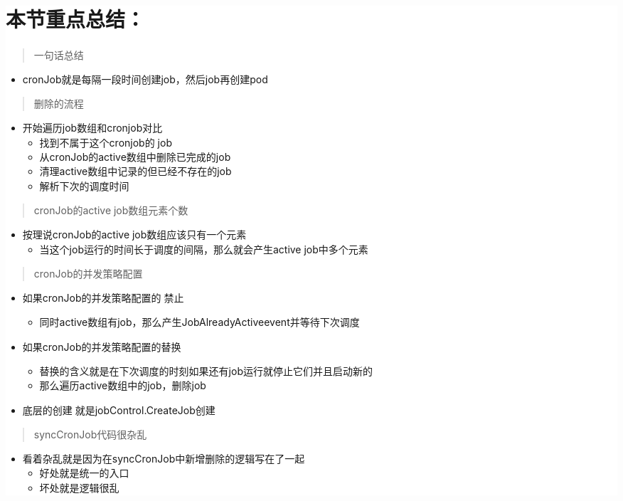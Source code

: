 # 本节重点总结：

> 一句话总结

- cronJob就是每隔一段时间创建job，然后job再创建pod

> 删除的流程

- 开始遍历job数组和cronjob对比
  - 找到不属于这个cronjob的 job
  - 从cronJob的active数组中删除已完成的job
  - 清理active数组中记录的但已经不存在的job
  - 解析下次的调度时间

> cronJob的active job数组元素个数

- 按理说cronJob的active job数组应该只有一个元素
  - 当这个job运行的时间长于调度的间隔，那么就会产生active job中多个元素

> cronJob的并发策略配置

- 如果cronJob的并发策略配置的 禁止

  - 同时active数组有job，那么产生JobAlreadyActiveevent并等待下次调度
- 如果cronJob的并发策略配置的替换

  - 替换的含义就是在下次调度的时刻如果还有job运行就停止它们并且启动新的
  - 那么遍历active数组中的job，删除job
- 底层的创建 就是jobControl.CreateJob创建

> syncCronJob代码很杂乱

- 看着杂乱就是因为在syncCronJob中新增删除的逻辑写在了一起
  - 好处就是统一的入口
  - 坏处就是逻辑很乱